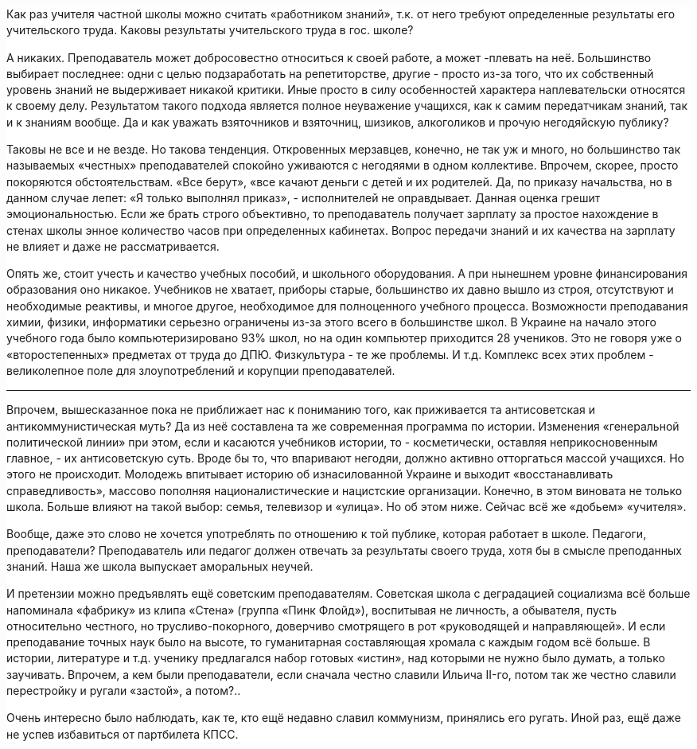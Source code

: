 Как раз учителя частной школы можно считать «работником знаний», т.к. от него требуют определенные результаты его учительского труда. Каковы результаты учительского труда в гос. школе?

А никаких. Преподаватель может добросовестно относиться к своей работе, а может -плевать на неё. Большинство выбирает последнее: одни с целью подзаработать на репетиторстве, другие - просто из-за того, что их собственный уровень знаний не выдерживает никакой критики. Иные просто в силу особенностей характера наплевательски относятся к своему делу. Результатом такого подхода является полное неуважение учащихся, как к самим передатчикам знаний, так и к знаниям вообще. Да и как уважать взяточников и взяточниц, шизиков, алкоголиков и прочую негодяйскую публику?

Таковы не все и не везде. Но такова тенденция. Откровенных мерзавцев, конечно, не так уж и много, но большинство так называемых «честных» преподавателей спокойно уживаются с негодяями в одном коллективе. Впрочем, скорее, просто покоряются обстоятельствам. «Все берут», «все качают деньги с детей и их родителей. Да, по приказу начальства, но в данном случае лепет: «Я только выполнял приказ», - исполнителей не оправдывает. Данная оценка грешит эмоциональностью. Если же брать строго объективно, то преподаватель получает зарплату за простое нахождение в стенах школы энное количество часов при определенных кабинетах. Вопрос передачи знаний и их качества на зарплату не влияет и даже не рассматривается.

Опять же, стоит учесть и качество учебных пособий, и школьного оборудования. А при нынешнем уровне финансирования образования оно никакое. Учебников не хватает, приборы старые, большинство их давно вышло из строя, отсутствуют и необходимые реактивы, и многое другое, необходимое для полноценного учебного процесса. Возможности преподавания химии, физики, информатики серьезно ограничены из-за этого всего в большинстве школ. В Украине на начало этого учебного года было компьютеризировано 93% школ, но на один компьютер приходится 28 учеников. Это не говоря уже о «второстепенных» предметах от труда до ДПЮ. Физкультура - те же проблемы. И т.д. Комплекс всех этих проблем - великолепное поле для злоупотреблений и корупции преподавателей.

***

Впрочем, вышесказанное пока не приближает нас к пониманию того, как приживается та антисоветская и антикоммунистическая муть? Да из неё составлена та же современная программа по истории. Изменения «генеральной политической линии» при этом, если и касаются учебников истории, то - косметически, оставляя неприкосновенным главное, - их антисоветскую суть. Вроде бы то, что впаривают негодяи, должно активно отторгаться массой учащихся. Но этого не происходит. Молодежь впитывает историю об изнасилованной Украине и выходит «восстанавливать справедливость», массово пополняя националистические и нацистские организации. Конечно, в этом виновата не только школа. Больше влияют на такой выбор: семья, телевизор и «улица». Но об этом ниже. Сейчас всё же «добьем» «учителя».

Вообще, даже это слово не хочется употреблять по отношению к той публике, которая работает в школе. Педагоги, преподаватели? Преподаватель или педагог должен отвечать за результаты своего труда, хотя бы в смысле преподанных знаний. Наша же школа выпускает аморальных неучей.

И претензии можно предъявлять ещё советским преподавателям. Советская школа с деградацией социализма всё больше напоминала «фабрику» из клипа «Стена» (группа «Пинк Флойд»), воспитывая не личность, а обывателя, пусть относительно честного, но трусливо-покорного, доверчиво смотрящего в рот «руководящей и направляющей». И если преподавание точных наук было на высоте, то гуманитарная составляющая хромала с каждым годом всё больше. В истории, литературе и т.д. ученику предлагался набор готовых «истин», над которыми не нужно было думать, а только заучивать. Впрочем, а кем были преподаватели, если сначала честно славили Ильича II-го, потом так же честно славили перестройку и ругали «застой», а потом?..

Очень интересно было наблюдать, как те, кто ещё недавно славил коммунизм, принялись его ругать. Иной раз, ещё даже не успев избавиться от партбилета КПСС.
